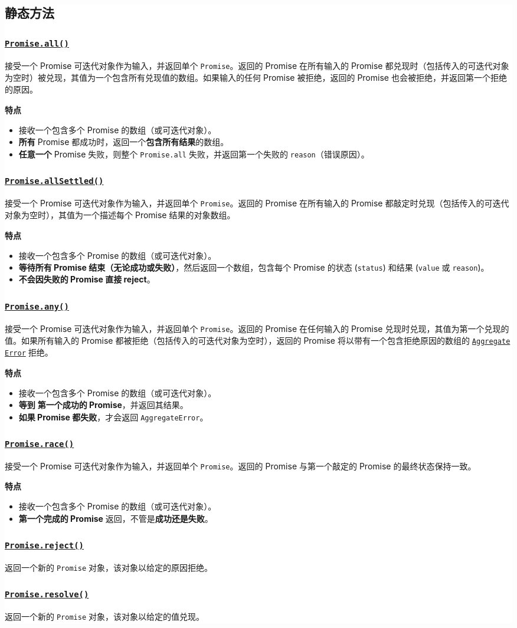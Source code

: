 ## 静态方法

### [`Promise.all()`](https://developer.mozilla.org/zh-CN/docs/Web/JavaScript/Reference/Global_Objects/Promise/all)
接受一个 Promise 可迭代对象作为输入，并返回单个 `Promise`。返回的 Promise 在所有输入的 Promise 都兑现时（包括传入的可迭代对象为空时）被兑现，其值为一个包含所有兑现值的数组。如果输入的任何 Promise 被拒绝，返回的 Promise 也会被拒绝，并返回第一个拒绝的原因。

**特点**
- 接收一个包含多个 Promise 的数组（或可迭代对象）。
- **所有** Promise 都成功时，返回一个**包含所有结果**的数组。
- **任意一个** Promise 失败，则整个 `Promise.all` 失败，并返回第一个失败的 `reason`（错误原因）。

### [`Promise.allSettled()`](https://developer.mozilla.org/zh-CN/docs/Web/JavaScript/Reference/Global_Objects/Promise/allSettled)
接受一个 Promise 可迭代对象作为输入，并返回单个 `Promise`。返回的 Promise 在所有输入的 Promise 都敲定时兑现（包括传入的可迭代对象为空时），其值为一个描述每个 Promise 结果的对象数组。

**特点**
- 接收一个包含多个 Promise 的数组（或可迭代对象）。
- **等待所有 Promise 结束（无论成功或失败）**，然后返回一个数组，包含每个 Promise 的状态 (`status`) 和结果 (`value` 或 `reason`)。
- **不会因失败的 Promise 直接 reject**。

### [`Promise.any()`](https://developer.mozilla.org/zh-CN/docs/Web/JavaScript/Reference/Global_Objects/Promise/any)
接受一个 Promise 可迭代对象作为输入，并返回单个 `Promise`。返回的 Promise 在任何输入的 Promise 兑现时兑现，其值为第一个兑现的值。如果所有输入的 Promise 都被拒绝（包括传入的可迭代对象为空时），返回的 Promise 将以带有一个包含拒绝原因的数组的 [`AggregateError`](https://developer.mozilla.org/zh-CN/docs/Web/JavaScript/Reference/Global_Objects/AggregateError) 拒绝。

**特点**
- 接收一个包含多个 Promise 的数组（或可迭代对象）。
- **等到** **第一个成功的 Promise**，并返回其结果。
- **如果 Promise 都失败**，才会返回 `AggregateError`。

### [`Promise.race()`](https://developer.mozilla.org/zh-CN/docs/Web/JavaScript/Reference/Global_Objects/Promise/race)
接受一个 Promise 可迭代对象作为输入，并返回单个 `Promise`。返回的 Promise 与第一个敲定的 Promise 的最终状态保持一致。

**特点**
- 接收一个包含多个 Promise 的数组（或可迭代对象）。
- **第一个完成的 Promise** 返回，不管是**成功还是失败**。

### [`Promise.reject()`](https://developer.mozilla.org/zh-CN/docs/Web/JavaScript/Reference/Global_Objects/Promise/reject)
返回一个新的 `Promise` 对象，该对象以给定的原因拒绝。

### [`Promise.resolve()`](https://developer.mozilla.org/zh-CN/docs/Web/JavaScript/Reference/Global_Objects/Promise/resolve)
返回一个新的 `Promise` 对象，该对象以给定的值兑现。
